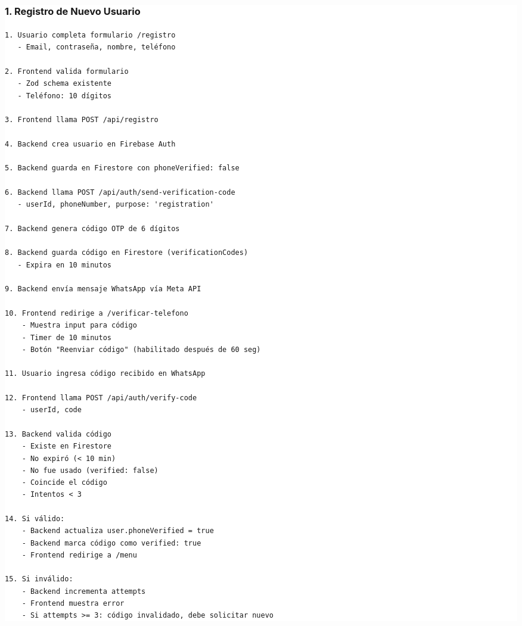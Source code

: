 ### 1. Registro de Nuevo Usuario

```
1. Usuario completa formulario /registro
   - Email, contraseña, nombre, teléfono

2. Frontend valida formulario
   - Zod schema existente
   - Teléfono: 10 dígitos

3. Frontend llama POST /api/registro

4. Backend crea usuario en Firebase Auth

5. Backend guarda en Firestore con phoneVerified: false

6. Backend llama POST /api/auth/send-verification-code
   - userId, phoneNumber, purpose: 'registration'

7. Backend genera código OTP de 6 dígitos

8. Backend guarda código en Firestore (verificationCodes)
   - Expira en 10 minutos

9. Backend envía mensaje WhatsApp vía Meta API

10. Frontend redirige a /verificar-telefono
    - Muestra input para código
    - Timer de 10 minutos
    - Botón "Reenviar código" (habilitado después de 60 seg)

11. Usuario ingresa código recibido en WhatsApp

12. Frontend llama POST /api/auth/verify-code
    - userId, code

13. Backend valida código
    - Existe en Firestore
    - No expiró (< 10 min)
    - No fue usado (verified: false)
    - Coincide el código
    - Intentos < 3

14. Si válido:
    - Backend actualiza user.phoneVerified = true
    - Backend marca código como verified: true
    - Frontend redirige a /menu

15. Si inválido:
    - Backend incrementa attempts
    - Frontend muestra error
    - Si attempts >= 3: código invalidado, debe solicitar nuevo
```
